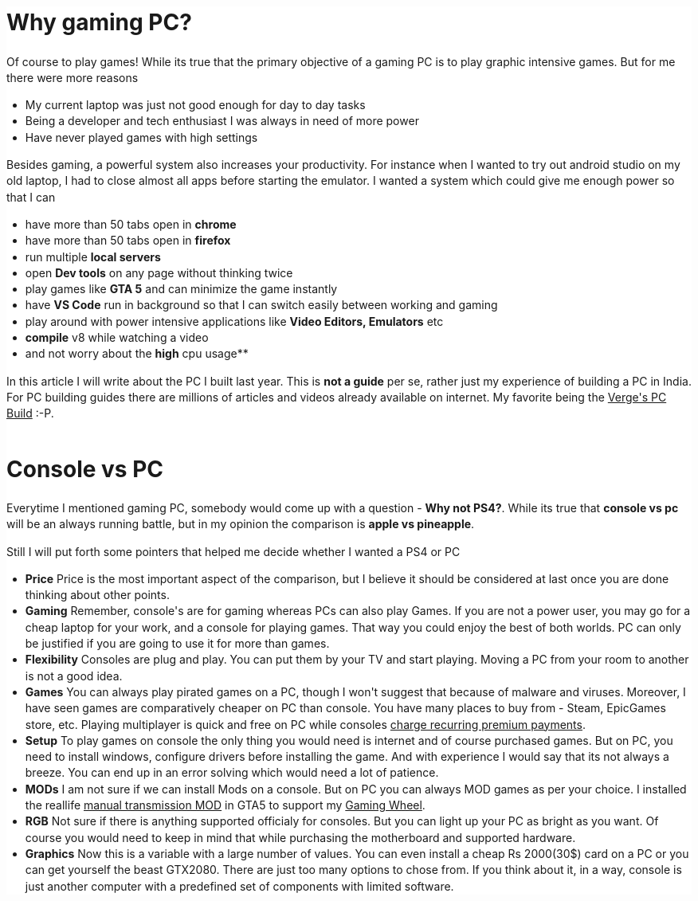 # Why gaming PC?
Of course to play games! While its true that the primary objective of a gaming PC is to play graphic intensive games. But for me there were more reasons

* My current laptop was just not good enough for day to day tasks
* Being a developer and tech enthusiast I was always in need of more power
* Have never played games with high settings

Besides gaming, a powerful system also increases your productivity. For instance when I wanted to try out android studio on my old laptop, I had to close almost all apps before starting the emulator. I wanted a system which could give me enough power so that I can 

* have more than 50 tabs open in **chrome**
* have more than 50 tabs open in **firefox**
* run multiple **local servers**
* open **Dev tools** on any page without thinking twice
* play games like **GTA 5** and can minimize the game instantly
* have **VS Code** run in background so that I can switch easily between working and gaming
* play around with power intensive applications like **Video Editors, Emulators** etc
* **compile** v8 while watching a video
* and not worry about the **high** cpu usage**

In this article I will write about the PC I built last year. This is **not a guide** per se, rather just my experience of building a PC in India. For PC building guides there are millions of articles and videos already available on internet. My favorite being the [Verge's PC Build](https://www.youtube.com/watch?v=2lmfF0k2UcU) :-P.

# Console vs PC
Everytime I mentioned gaming PC, somebody would come up with a question - **Why not PS4?**. While its true that **console vs pc** will be an always running battle, but in my opinion the comparison is **apple vs pineapple**.

Still I will put forth some pointers that helped me decide whether I wanted a PS4 or PC

* **Price** Price is the most important aspect of the comparison, but I believe it should be considered at last once you are done thinking about other points.
* **Gaming** Remember, console's are for gaming whereas PCs can also play Games. If you are not a power user, you may go for a cheap laptop for your work, and a console for playing games. That way you could enjoy the best of both worlds. PC can only be justified if you are going to use it for more than games. 
* **Flexibility** Consoles are plug and play. You can put them by your TV and start playing. Moving a PC from your room to another is not a good idea.
* **Games** You can always play pirated games on a PC, though I won't suggest that because of malware and viruses. Moreover, I have seen games are comparatively cheaper on PC than console. You have many places to buy from - Steam, EpicGames store, etc. Playing multiplayer is quick and free on PC while consoles [charge recurring premium payments](https://www.playstation.com/en-in/ps-plus/).
* **Setup** To play games on console the only thing you would need is internet and of course purchased games. But on PC, you need to install windows, configure drivers before installing the game. And with experience I would say that its not always a breeze. You can end up in an error solving which would need a lot of patience.
* **MODs** I am not sure if we can install Mods on a console. But on PC you can always MOD games as per your choice. I installed the reallife [manual transmission MOD](https://www.gta5-mods.com/scripts/manual-transmission-ikt) in GTA5 to support my [Gaming Wheel](https://cybercafe.dev/my-experience-with-gaming-wheel/).
* **RGB** Not sure if there is anything supported officialy for consoles. But you can light up your PC as bright as you want. Of course you would need to keep in mind that while purchasing the motherboard and supported hardware.
* **Graphics** Now this is a variable with a large number of values. You can even install a cheap Rs 2000(30$) card on a PC or you can get yourself the beast GTX2080. There are just too many options to chose from. If you think about it, in a way, console is just another computer with a predefined set of components with limited software.
